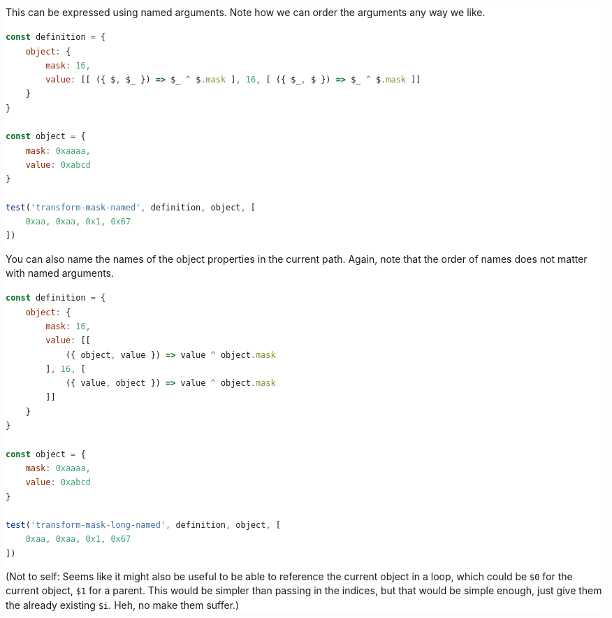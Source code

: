 ```javascript
```

This can be expressed using named arguments. Note how we can order the arguments
any way we like.

```javascript
const definition = {
    object: {
        mask: 16,
        value: [[ ({ $, $_ }) => $_ ^ $.mask ], 16, [ ({ $_, $ }) => $_ ^ $.mask ]]
    }
}

const object = {
    mask: 0xaaaa,
    value: 0xabcd
}

test('transform-mask-named', definition, object, [
    0xaa, 0xaa, 0x1, 0x67
])
```

You can also name the names of the object properties in the current path. Again,
note that the order of names does not matter with named arguments.

```javascript
const definition = {
    object: {
        mask: 16,
        value: [[
            ({ object, value }) => value ^ object.mask
        ], 16, [
            ({ value, object }) => value ^ object.mask
        ]]
    }
}

const object = {
    mask: 0xaaaa,
    value: 0xabcd
}

test('transform-mask-long-named', definition, object, [
    0xaa, 0xaa, 0x1, 0x67
])
```

(Not to self: Seems like it might also be useful to be able to reference the
current object in a loop, which could be `$0` for the current object, `$1` for a
parent. This would be simpler than passing in the indices, but that would be
simple enough, just give them the already existing `$i`. Heh, no make them
suffer.)
